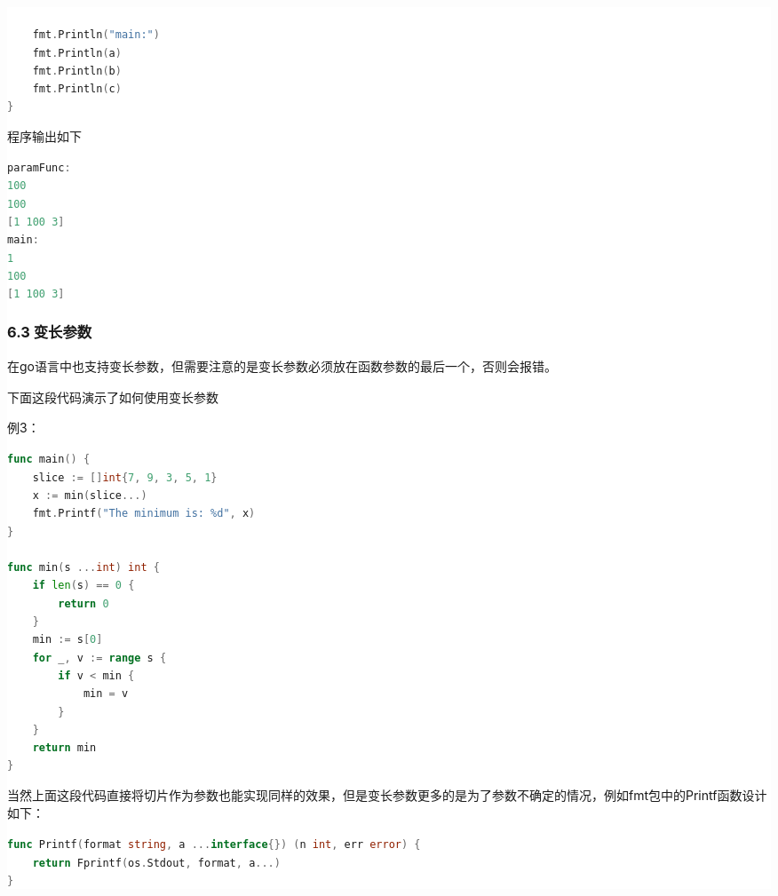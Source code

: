 ```go

	fmt.Println("main:")
	fmt.Println(a)
	fmt.Println(b)
	fmt.Println(c)
}
```

程序输出如下

```go
paramFunc:
100
100
[1 100 3]
main:
1
100
[1 100 3]
```

### 6.3 变长参数

在go语言中也支持变长参数，但需要注意的是变长参数必须放在函数参数的最后一个，否则会报错。

下面这段代码演示了如何使用变长参数

例3：

```go
func main() {
	slice := []int{7, 9, 3, 5, 1}
	x := min(slice...)
	fmt.Printf("The minimum is: %d", x)
}

func min(s ...int) int {
	if len(s) == 0 {
		return 0
	}
	min := s[0]
	for _, v := range s {
		if v < min {
			min = v
		}
	}
	return min
}
```

当然上面这段代码直接将切片作为参数也能实现同样的效果，但是变长参数更多的是为了参数不确定的情况，例如fmt包中的Printf函数设计如下：

```go
func Printf(format string, a ...interface{}) (n int, err error) {
	return Fprintf(os.Stdout, format, a...)
}
```
